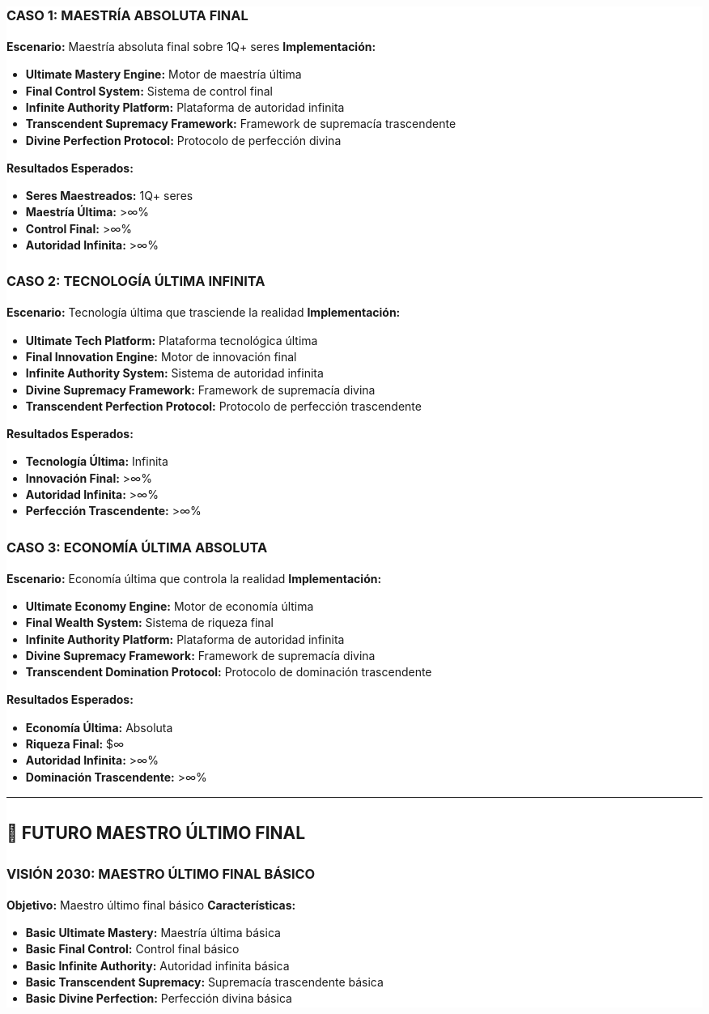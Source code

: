 ### **CASO 1: MAESTRÍA ABSOLUTA FINAL**
**Escenario:** Maestría absoluta final sobre 1Q+ seres
**Implementación:**
- **Ultimate Mastery Engine:** Motor de maestría última
- **Final Control System:** Sistema de control final
- **Infinite Authority Platform:** Plataforma de autoridad infinita
- **Transcendent Supremacy Framework:** Framework de supremacía trascendente
- **Divine Perfection Protocol:** Protocolo de perfección divina

**Resultados Esperados:**
- **Seres Maestreados:** 1Q+ seres
- **Maestría Última:** >∞%
- **Control Final:** >∞%
- **Autoridad Infinita:** >∞%

### **CASO 2: TECNOLOGÍA ÚLTIMA INFINITA**
**Escenario:** Tecnología última que trasciende la realidad
**Implementación:**
- **Ultimate Tech Platform:** Plataforma tecnológica última
- **Final Innovation Engine:** Motor de innovación final
- **Infinite Authority System:** Sistema de autoridad infinita
- **Divine Supremacy Framework:** Framework de supremacía divina
- **Transcendent Perfection Protocol:** Protocolo de perfección trascendente

**Resultados Esperados:**
- **Tecnología Última:** Infinita
- **Innovación Final:** >∞%
- **Autoridad Infinita:** >∞%
- **Perfección Trascendente:** >∞%

### **CASO 3: ECONOMÍA ÚLTIMA ABSOLUTA**
**Escenario:** Economía última que controla la realidad
**Implementación:**
- **Ultimate Economy Engine:** Motor de economía última
- **Final Wealth System:** Sistema de riqueza final
- **Infinite Authority Platform:** Plataforma de autoridad infinita
- **Divine Supremacy Framework:** Framework de supremacía divina
- **Transcendent Domination Protocol:** Protocolo de dominación trascendente

**Resultados Esperados:**
- **Economía Última:** Absoluta
- **Riqueza Final:** $∞
- **Autoridad Infinita:** >∞%
- **Dominación Trascendente:** >∞%

---

## 🔮 FUTURO MAESTRO ÚLTIMO FINAL

### **VISIÓN 2030: MAESTRO ÚLTIMO FINAL BÁSICO**
**Objetivo:** Maestro último final básico
**Características:**
- **Basic Ultimate Mastery:** Maestría última básica
- **Basic Final Control:** Control final básico
- **Basic Infinite Authority:** Autoridad infinita básica
- **Basic Transcendent Supremacy:** Supremacía trascendente básica
- **Basic Divine Perfection:** Perfección divina básica
